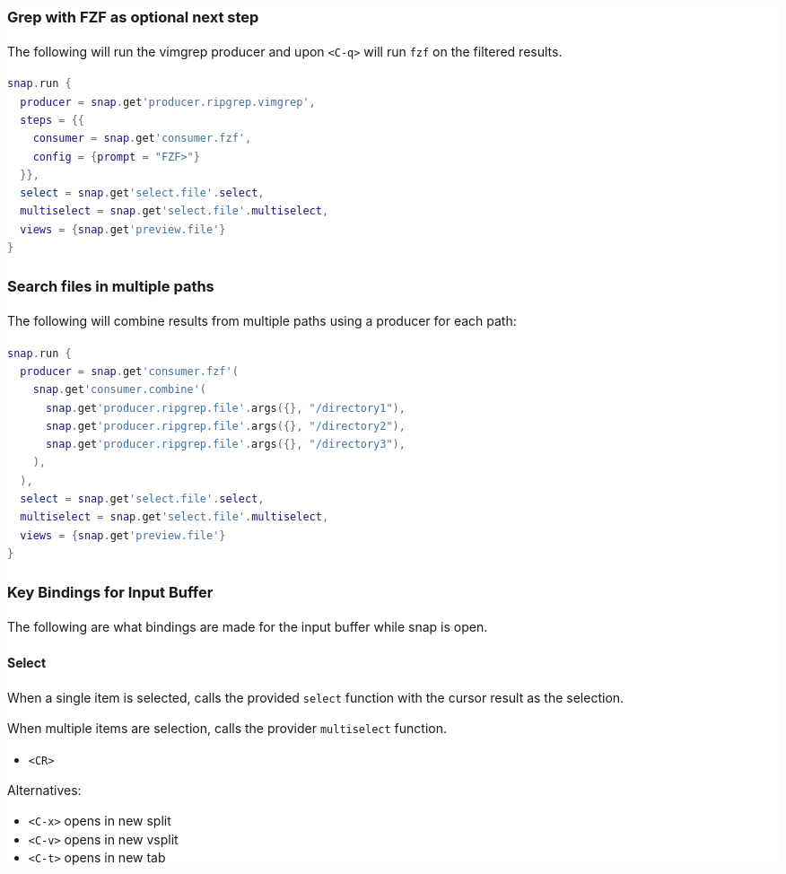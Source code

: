 ### Grep with FZF as optional next step

The following will run the vimgrep producer and upon `<C-q>` will run `fzf` on the filtered results.

```lua
snap.run {
  producer = snap.get'producer.ripgrep.vimgrep',
  steps = {{
    consumer = snap.get'consumer.fzf',
    config = {prompt = "FZF>"}
  }},
  select = snap.get'select.file'.select,
  multiselect = snap.get'select.file'.multiselect,
  views = {snap.get'preview.file'}
}
```

### Search files in multiple paths

The following will combine results from multiple paths using a producer for each path:

```lua
snap.run {
  producer = snap.get'consumer.fzf'(
    snap.get'consumer.combine'(
      snap.get'producer.ripgrep.file'.args({}, "/directory1"),
      snap.get'producer.ripgrep.file'.args({}, "/directory2"),
      snap.get'producer.ripgrep.file'.args({}, "/directory3"),
    ),
  ),
  select = snap.get'select.file'.select,
  multiselect = snap.get'select.file'.multiselect,
  views = {snap.get'preview.file'}
}
```

### Key Bindings for Input Buffer

The following are what bindings are made for the input buffer while snap is open.

#### Select

When a single item is selected, calls the provided `select` function with the cursor result as the selection.

When multiple items are selection, calls the provider `multiselect` function.

- `<CR>`

Alternatives:

- `<C-x>` opens in new split
- `<C-v>` opens in new vsplit
- `<C-t>` opens in new tab

